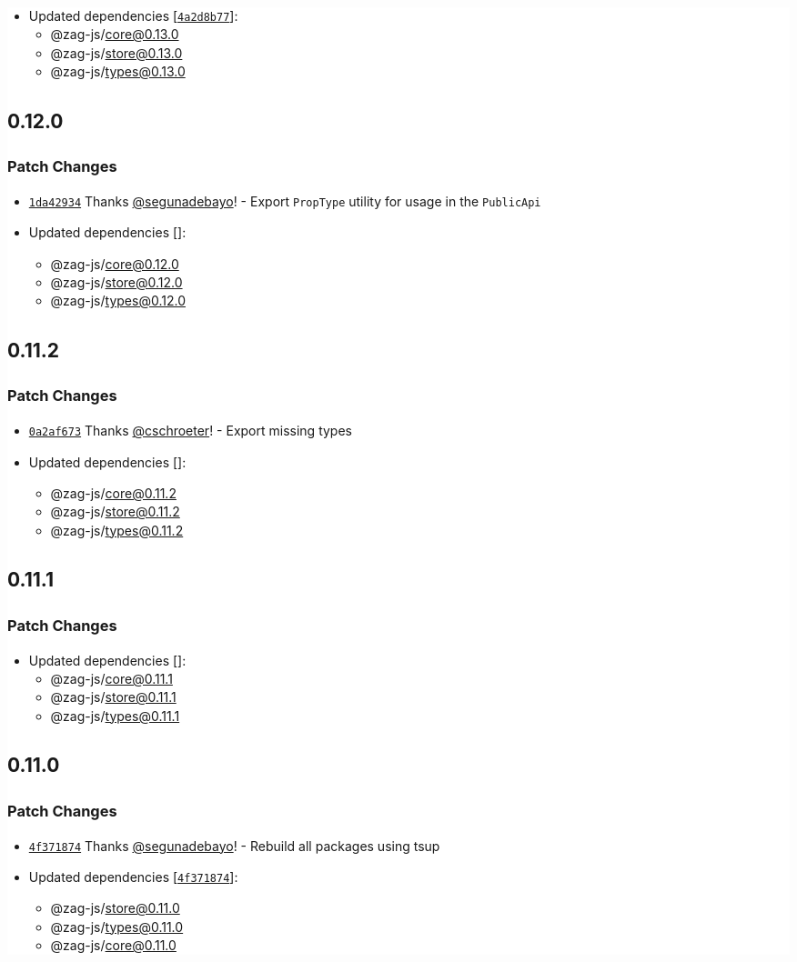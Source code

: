 - Updated dependencies [[`4a2d8b77`](https://github.com/chakra-ui/zag/commit/4a2d8b77d1e71ad6b6c10134bc4186db6e6c0414)]:
  - @zag-js/core@0.13.0
  - @zag-js/store@0.13.0
  - @zag-js/types@0.13.0

## 0.12.0

### Patch Changes

- [`1da42934`](https://github.com/chakra-ui/zag/commit/1da429345166a0c00602f305cfd8ac11c5b14c10) Thanks
  [@segunadebayo](https://github.com/segunadebayo)! - Export `PropType` utility for usage in the `PublicApi`

- Updated dependencies []:
  - @zag-js/core@0.12.0
  - @zag-js/store@0.12.0
  - @zag-js/types@0.12.0

## 0.11.2

### Patch Changes

- [`0a2af673`](https://github.com/chakra-ui/zag/commit/0a2af67370de5ad4a4fd501f51c78aa76e6f3bf2) Thanks
  [@cschroeter](https://github.com/cschroeter)! - Export missing types

- Updated dependencies []:
  - @zag-js/core@0.11.2
  - @zag-js/store@0.11.2
  - @zag-js/types@0.11.2

## 0.11.1

### Patch Changes

- Updated dependencies []:
  - @zag-js/core@0.11.1
  - @zag-js/store@0.11.1
  - @zag-js/types@0.11.1

## 0.11.0

### Patch Changes

- [`4f371874`](https://github.com/chakra-ui/zag/commit/4f3718742dc88a2cd8726bdd889c9bbde94f5bce) Thanks
  [@segunadebayo](https://github.com/segunadebayo)! - Rebuild all packages using tsup

- Updated dependencies [[`4f371874`](https://github.com/chakra-ui/zag/commit/4f3718742dc88a2cd8726bdd889c9bbde94f5bce)]:
  - @zag-js/store@0.11.0
  - @zag-js/types@0.11.0
  - @zag-js/core@0.11.0
